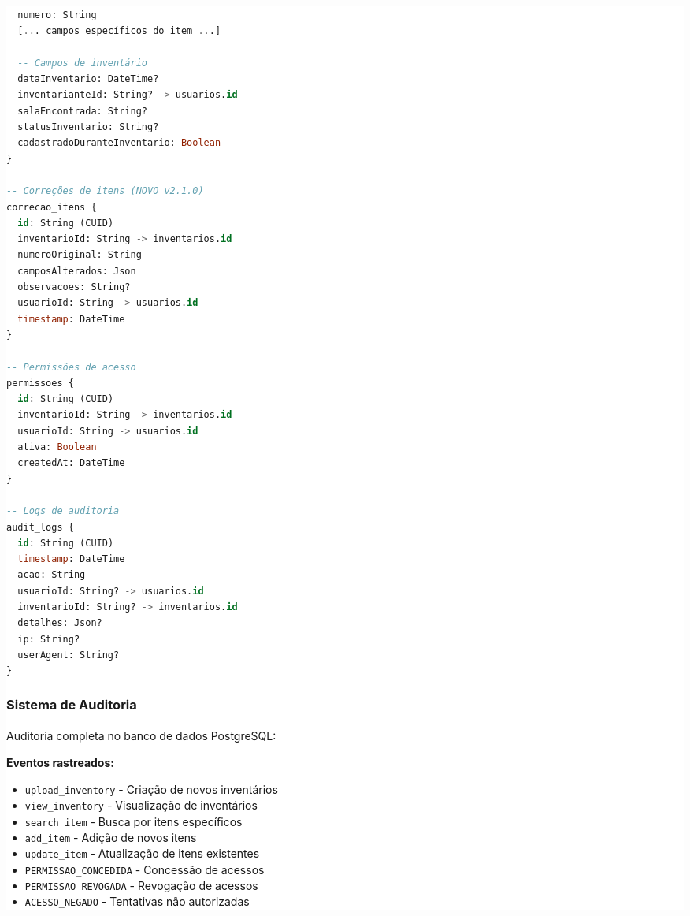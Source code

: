 ```sql
  numero: String
  [... campos específicos do item ...]

  -- Campos de inventário
  dataInventario: DateTime?
  inventarianteId: String? -> usuarios.id
  salaEncontrada: String?
  statusInventario: String?
  cadastradoDuranteInventario: Boolean
}

-- Correções de itens (NOVO v2.1.0)
correcao_itens {
  id: String (CUID)
  inventarioId: String -> inventarios.id
  numeroOriginal: String
  camposAlterados: Json
  observacoes: String?
  usuarioId: String -> usuarios.id
  timestamp: DateTime
}

-- Permissões de acesso
permissoes {
  id: String (CUID)
  inventarioId: String -> inventarios.id
  usuarioId: String -> usuarios.id
  ativa: Boolean
  createdAt: DateTime
}

-- Logs de auditoria
audit_logs {
  id: String (CUID)
  timestamp: DateTime
  acao: String
  usuarioId: String? -> usuarios.id
  inventarioId: String? -> inventarios.id
  detalhes: Json?
  ip: String?
  userAgent: String?
}
```

### **Sistema de Auditoria**

Auditoria completa no banco de dados PostgreSQL:

**Eventos rastreados:**

- `upload_inventory` - Criação de novos inventários
- `view_inventory` - Visualização de inventários
- `search_item` - Busca por itens específicos
- `add_item` - Adição de novos itens
- `update_item` - Atualização de itens existentes
- `PERMISSAO_CONCEDIDA` - Concessão de acessos
- `PERMISSAO_REVOGADA` - Revogação de acessos
- `ACESSO_NEGADO` - Tentativas não autorizadas
